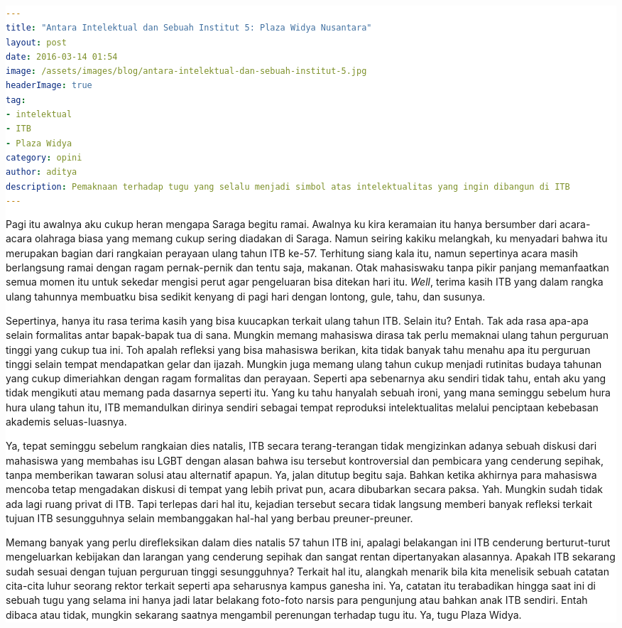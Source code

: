 ```yaml
---
title: "Antara Intelektual dan Sebuah Institut 5: Plaza Widya Nusantara"
layout: post
date: 2016-03-14 01:54
image: /assets/images/blog/antara-intelektual-dan-sebuah-institut-5.jpg
headerImage: true
tag:
- intelektual
- ITB
- Plaza Widya
category: opini
author: aditya
description: Pemaknaan terhadap tugu yang selalu menjadi simbol atas intelektualitas yang ingin dibangun di ITB
---
```


Pagi itu awalnya aku cukup heran mengapa Saraga begitu ramai. Awalnya ku kira keramaian itu hanya bersumber dari acara-acara olahraga biasa yang memang cukup sering diadakan di Saraga. Namun seiring kakiku melangkah, ku menyadari bahwa itu merupakan bagian dari rangkaian perayaan ulang tahun ITB ke-57. Terhitung siang kala itu, namun sepertinya acara masih berlangsung ramai dengan ragam pernak-pernik dan tentu saja, makanan. Otak mahasiswaku tanpa pikir panjang memanfaatkan semua momen itu untuk sekedar mengisi perut agar pengeluaran bisa ditekan hari itu. _Well_, terima kasih ITB yang dalam rangka ulang tahunnya membuatku bisa sedikit kenyang di pagi hari dengan lontong, gule, tahu, dan susunya.

Sepertinya, hanya itu rasa terima kasih yang bisa kuucapkan terkait ulang tahun ITB. Selain itu? Entah. Tak ada rasa apa-apa selain formalitas antar bapak-bapak tua di sana. Mungkin memang mahasiswa dirasa tak perlu memaknai ulang tahun perguruan tinggi yang cukup tua ini. Toh apalah refleksi yang bisa mahasiswa berikan, kita tidak banyak tahu menahu apa itu perguruan tinggi selain tempat mendapatkan gelar dan ijazah. Mungkin juga memang ulang tahun cukup menjadi rutinitas budaya tahunan yang cukup dimeriahkan dengan ragam formalitas dan perayaan. Seperti apa sebenarnya aku sendiri tidak tahu, entah aku yang tidak mengikuti atau memang pada dasarnya seperti itu. Yang ku tahu hanyalah sebuah ironi, yang mana seminggu sebelum hura hura ulang tahun itu, ITB memandulkan dirinya sendiri sebagai tempat reproduksi intelektualitas melalui penciptaan kebebasan akademis seluas-luasnya.

Ya, tepat seminggu sebelum rangkaian dies natalis, ITB secara terang-terangan tidak mengizinkan adanya sebuah diskusi dari mahasiswa yang membahas isu LGBT dengan alasan bahwa isu tersebut kontroversial dan pembicara yang cenderung sepihak, tanpa memberikan tawaran solusi atau alternatif apapun. Ya, jalan ditutup begitu saja. Bahkan ketika akhirnya para mahasiswa mencoba tetap mengadakan diskusi di tempat yang lebih privat pun, acara dibubarkan secara paksa. Yah. Mungkin sudah tidak ada lagi ruang privat di ITB. Tapi terlepas dari hal itu, kejadian tersebut secara tidak langsung memberi banyak refleksi terkait tujuan ITB sesungguhnya selain membanggakan hal-hal yang berbau preuner-preuner. 

Memang banyak yang perlu direfleksikan dalam dies natalis 57 tahun ITB ini, apalagi belakangan ini ITB cenderung berturut-turut mengeluarkan kebijakan dan larangan yang cenderung sepihak dan sangat rentan dipertanyakan alasannya. Apakah ITB sekarang sudah sesuai dengan tujuan perguruan tinggi sesungguhnya? Terkait hal itu, alangkah menarik bila kita menelisik sebuah catatan cita-cita luhur seorang rektor terkait seperti apa seharusnya kampus ganesha ini. Ya, catatan itu terabadikan hingga saat ini di sebuah tugu yang selama ini hanya jadi latar belakang foto-foto narsis para pengunjung atau bahkan anak ITB sendiri. Entah dibaca atau tidak, mungkin sekarang saatnya mengambil perenungan terhadap tugu itu. Ya, tugu Plaza Widya.
